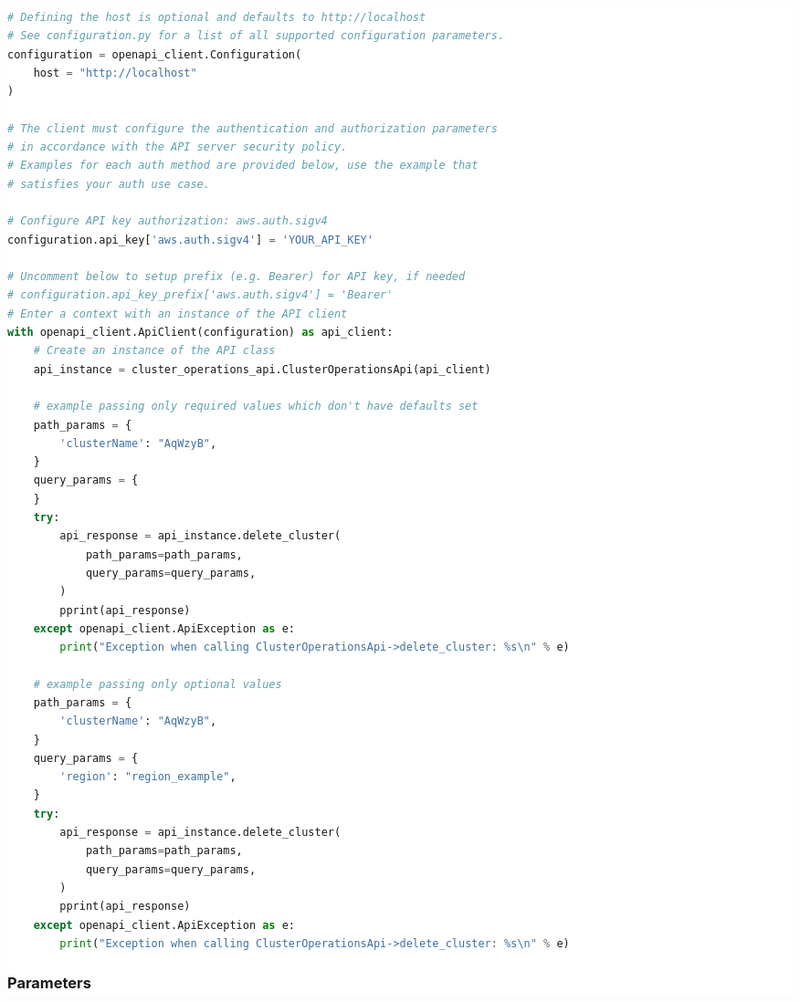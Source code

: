 ```python
# Defining the host is optional and defaults to http://localhost
# See configuration.py for a list of all supported configuration parameters.
configuration = openapi_client.Configuration(
    host = "http://localhost"
)

# The client must configure the authentication and authorization parameters
# in accordance with the API server security policy.
# Examples for each auth method are provided below, use the example that
# satisfies your auth use case.

# Configure API key authorization: aws.auth.sigv4
configuration.api_key['aws.auth.sigv4'] = 'YOUR_API_KEY'

# Uncomment below to setup prefix (e.g. Bearer) for API key, if needed
# configuration.api_key_prefix['aws.auth.sigv4'] = 'Bearer'
# Enter a context with an instance of the API client
with openapi_client.ApiClient(configuration) as api_client:
    # Create an instance of the API class
    api_instance = cluster_operations_api.ClusterOperationsApi(api_client)

    # example passing only required values which don't have defaults set
    path_params = {
        'clusterName': "AqWzyB",
    }
    query_params = {
    }
    try:
        api_response = api_instance.delete_cluster(
            path_params=path_params,
            query_params=query_params,
        )
        pprint(api_response)
    except openapi_client.ApiException as e:
        print("Exception when calling ClusterOperationsApi->delete_cluster: %s\n" % e)

    # example passing only optional values
    path_params = {
        'clusterName': "AqWzyB",
    }
    query_params = {
        'region': "region_example",
    }
    try:
        api_response = api_instance.delete_cluster(
            path_params=path_params,
            query_params=query_params,
        )
        pprint(api_response)
    except openapi_client.ApiException as e:
        print("Exception when calling ClusterOperationsApi->delete_cluster: %s\n" % e)
```
### Parameters
